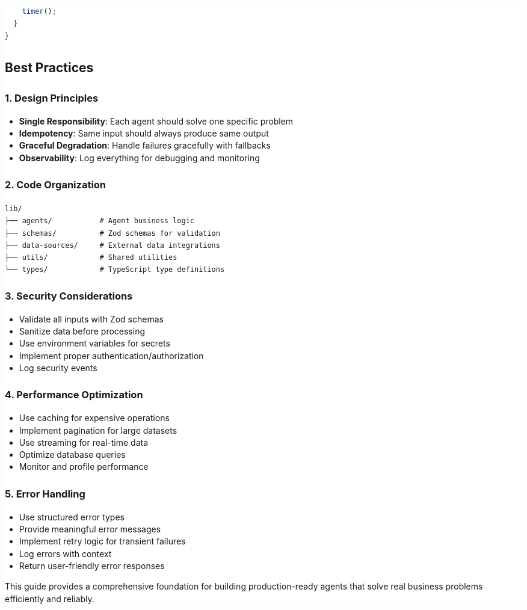 ```typescript
    timer();
  }
}
```

## Best Practices

### 1. Design Principles
- **Single Responsibility**: Each agent should solve one specific problem
- **Idempotency**: Same input should always produce same output
- **Graceful Degradation**: Handle failures gracefully with fallbacks
- **Observability**: Log everything for debugging and monitoring

### 2. Code Organization
```
lib/
├── agents/           # Agent business logic
├── schemas/          # Zod schemas for validation
├── data-sources/     # External data integrations
├── utils/            # Shared utilities
└── types/            # TypeScript type definitions
```

### 3. Security Considerations
- Validate all inputs with Zod schemas
- Sanitize data before processing
- Use environment variables for secrets
- Implement proper authentication/authorization
- Log security events

### 4. Performance Optimization
- Use caching for expensive operations
- Implement pagination for large datasets
- Use streaming for real-time data
- Optimize database queries
- Monitor and profile performance

### 5. Error Handling
- Use structured error types
- Provide meaningful error messages
- Implement retry logic for transient failures
- Log errors with context
- Return user-friendly error responses

This guide provides a comprehensive foundation for building production-ready agents that solve real business problems efficiently and reliably.
